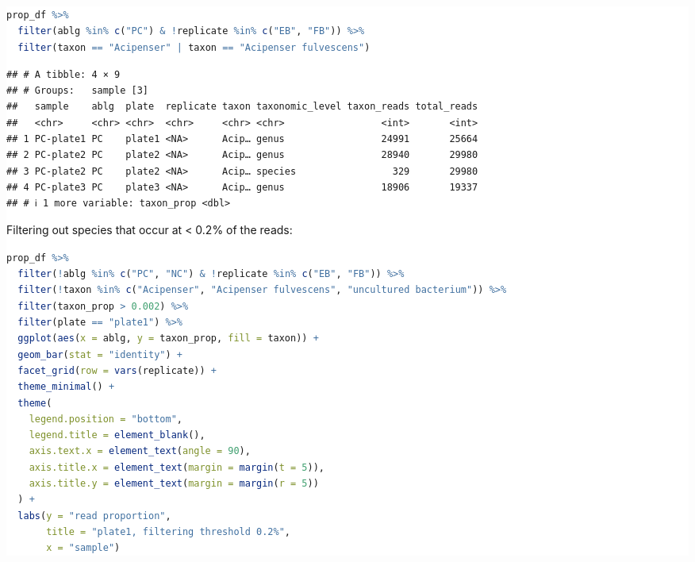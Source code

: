 ``` r
prop_df %>%
  filter(ablg %in% c("PC") & !replicate %in% c("EB", "FB")) %>%
  filter(taxon == "Acipenser" | taxon == "Acipenser fulvescens")
```

    ## # A tibble: 4 × 9
    ## # Groups:   sample [3]
    ##   sample    ablg  plate  replicate taxon taxonomic_level taxon_reads total_reads
    ##   <chr>     <chr> <chr>  <chr>     <chr> <chr>                 <int>       <int>
    ## 1 PC-plate1 PC    plate1 <NA>      Acip… genus                 24991       25664
    ## 2 PC-plate2 PC    plate2 <NA>      Acip… genus                 28940       29980
    ## 3 PC-plate2 PC    plate2 <NA>      Acip… species                 329       29980
    ## 4 PC-plate3 PC    plate3 <NA>      Acip… genus                 18906       19337
    ## # ℹ 1 more variable: taxon_prop <dbl>

Filtering out species that occur at \< 0.2% of the reads:

``` r
prop_df %>%
  filter(!ablg %in% c("PC", "NC") & !replicate %in% c("EB", "FB")) %>%
  filter(!taxon %in% c("Acipenser", "Acipenser fulvescens", "uncultured bacterium")) %>%
  filter(taxon_prop > 0.002) %>%
  filter(plate == "plate1") %>%
  ggplot(aes(x = ablg, y = taxon_prop, fill = taxon)) +
  geom_bar(stat = "identity") +
  facet_grid(row = vars(replicate)) +
  theme_minimal() +
  theme(
    legend.position = "bottom",
    legend.title = element_blank(),
    axis.text.x = element_text(angle = 90),
    axis.title.x = element_text(margin = margin(t = 5)),
    axis.title.y = element_text(margin = margin(r = 5))
  ) +
  labs(y = "read proportion",
       title = "plate1, filtering threshold 0.2%",
       x = "sample")
```
